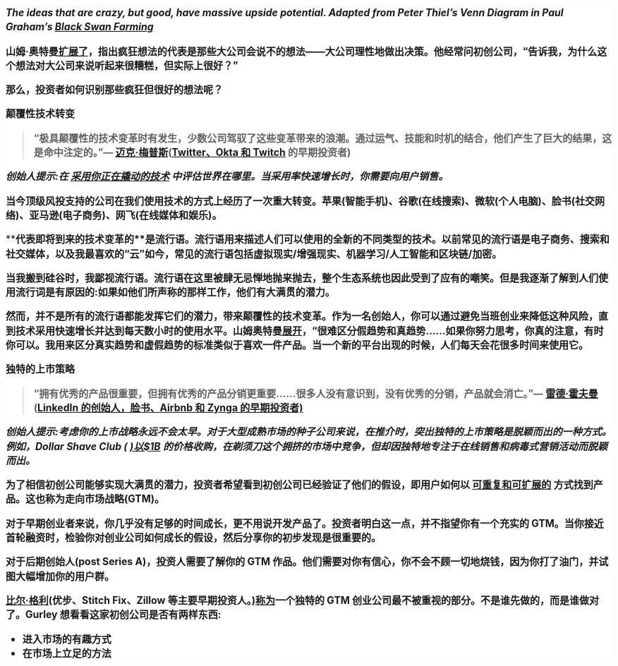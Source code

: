 *****The ideas that are crazy, but good, have massive upside potential. Adapted from Peter Thiel’s Venn Diagram in Paul Graham’s* [*Black Swan Farming*](http://www.paulgraham.com/swan.html)****

****山姆·奥特曼[扩展了](https://www.youtube.com/watch?v=cN62reafxLg)，指出疯狂想法的代表是那些大公司会说不的想法——大公司理性地做出决策。他经常问初创公司，“告诉我，为什么这个想法对大公司来说听起来很糟糕，但实际上很好？”****

****那么，投资者如何识别那些疯狂但很好的想法呢？****

******颠覆性技术转变******

> ******“极具颠覆性的技术变革时有发生，少数公司驾驭了这些变革带来的浪潮**。通过运气、技能和时机的结合，他们产生了巨大的结果，这是命中注定的。”— [迈克·梅普斯](https://books.google.com/books?id=3nIO9yHsUtAC&pg=PA12&lpg=PA12&dq=There+are+very+disruptive+technology+shifts+that+occur+from+time+to+time+and+a+small+number+of+companies+ride+the+wave+created+by+these+shifts.+Through+a+combination+of+luck,+skill,+and+timing,+they+produce+huge+outcomes+that+were+just+meant+to+be+mike+maples&source=bl&ots=zoXEEzdXCq&sig=E-auv4e-hTBPcBXrvQwwGRaIp8Y&hl=en&sa=X&ved=2ahUKEwiW-dmz4vfeAhVojFQKHYLWBdkQ6AEwAXoECAgQAQ#v=onepage&q=There%20are%20very%20disruptive%20technology%20shifts%20that%20occur%20from%20time%20to%20time%20and%20a%20small%20number%20of%20companies%20ride%20the%20wave%20created%20by%20these%20shifts.%20Through%20a%20combination%20of%20luck%2C%20skill%2C%20and%20timing%2C%20they%20produce%20huge%20outcomes%20that%20were%20just%20meant%20to%20be%20mike%20maples&f=false)([Twitter、Okta 和 Twitch](https://floodgate.com/mike-maples-jr/) 的早期投资者)****

*****创始人提示:在* [*采用你正在撬动的技术*](https://hbr.org/2013/11/the-pace-of-technology-adoption-is-speeding-up) *中评估世界在哪里。当采用率快速增长时，你需要向用户销售。*****

****当今顶级风投支持的公司在我们使用技术的方式上经历了一次重大转变。苹果(智能手机)、谷歌(在线搜索)、微软(个人电脑)、脸书(社交网络)、亚马逊(电子商务)、网飞(在线媒体和娱乐)。****

****代表即将到来的技术变革的**是流行语。**流行语用来描述人们可以使用的全新的不同类型的技术。以前常见的流行语是电子商务、搜索和社交媒体，以及我最喜欢的“云”如今，常见的流行语包括虚拟现实/增强现实、机器学习/人工智能和区块链/加密。****

****当我搬到硅谷时，我鄙视流行语。流行语在这里被肆无忌惮地抛来抛去，整个生态系统也因此受到了应有的嘲笑。但是**我逐渐了解到人们使用流行词是有原因的:如果如他们所声称的那样工作，他们有大满贯的潜力。******

****然而，并不是所有的流行语都能发挥它们的潜力，带来颠覆性的技术变革。作为一名创始人，你可以通过避免当班创业来降低这种风险，直到技术采用快速增长并达到每天数小时的使用水平。山姆奥特曼[展开](https://www.youtube.com/watch?time_continue=1630&v=cN62reafxLg)，“很难区分假趋势和真趋势……如果你努力思考，你真的注意，有时你可以。我用来区分真实趋势和虚假趋势的标准类似于喜欢一件产品。当一个新的平台出现的时候，人们每天会花很多时间来使用它。****

******独特的上市策略******

> ****“拥有优秀的产品很重要，但拥有优秀的产品分销更重要……很多人没有意识到，没有优秀的分销，产品就会消亡。”— [雷德·霍夫曼](http://fc.khoslaventures.com/post/Adozenthingsivelearnedfromreidhoffman)([LinkedIn 的创始人，脸书、Airbnb 和 Zynga 的早期投资者)](https://en.wikipedia.org/wiki/Reid_Hoffman)****

*****创始人提示:考虑你的*上市战略*永远不会太早。对于大型成熟市场的种子公司来说，在推介时，突出独特的上市策略是脱颖而出的一种方式。例如，Dollar Shave Club (* [*)以$1B*](http://fortune.com/2016/07/19/unilever-buys-dollar-shave-club-for-1-billion/) *的价格收购，在剃须刀这个拥挤的市场中竞争，但却因独特地专注于在线销售和病毒式营销活动而脱颖而出。*****

****为了相信初创公司能够实现大满贯的潜力，投资者希望看到初创公司已经**验证了他们的假设，即用户如何以** [**可重复和可扩展的**](https://www.quora.com/What-is-a-go-to-market-strategy-What-are-some-good-examples-of-this) **方式**找到产品。这也称为走向市场战略(GTM)。****

****对于早期创业者来说，你几乎没有足够的时间成长，更不用说开发产品了。投资者明白这一点，并不指望你有一个充实的 GTM。当你接近首轮融资时，检验你对创业公司如何成长的假设，然后分享你的初步发现是很重要的。****

****对于后期创始人(post Series A)，投资人需要了解你的 GTM 作品。他们需要对你有信心，你不会不顾一切地烧钱，因为你打了油门，并试图大幅增加你的用户群。****

****[比尔·格利](http://abovethecrowd.com/about/)(优步、Stitch Fix、Zillow 等主要早期投资人。)[称为](https://www.zillow.com/office-hours/bill-gurley/)一个独特的 GTM 创业公司最不被重视的部分。不是谁先做的，而是谁做对了。Gurley 想看看这家初创公司是否有两样东西:****

*   ****进入市场的有趣方式****
*   ******在市场上立足的方法******
